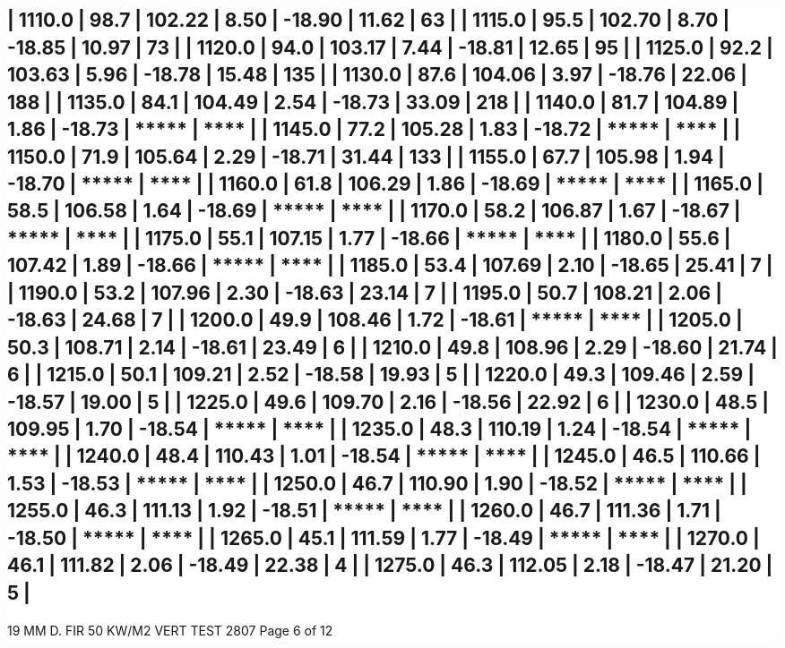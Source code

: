 | 1110.0 | 98.7   | 102.22  | 8.50    | -18.90    | 11.62    | 63      |
| 1115.0 | 95.5   | 102.70  | 8.70    | -18.85    | 10.97    | 73      |
| 1120.0 | 94.0   | 103.17  | 7.44    | -18.81    | 12.65    | 95      |
| 1125.0 | 92.2   | 103.63  | 5.96    | -18.78    | 15.48    | 135     |
| 1130.0 | 87.6   | 104.06  | 3.97    | -18.76    | 22.06    | 188     |
| 1135.0 | 84.1   | 104.49  | 2.54    | -18.73    | 33.09    | 218     |
| 1140.0 | 81.7   | 104.89  | 1.86    | -18.73    | *****    | ****    |
| 1145.0 | 77.2   | 105.28  | 1.83    | -18.72    | *****    | ****    |
| 1150.0 | 71.9   | 105.64  | 2.29    | -18.71    | 31.44    | 133     |
| 1155.0 | 67.7   | 105.98  | 1.94    | -18.70    | *****    | ****    |
| 1160.0 | 61.8   | 106.29  | 1.86    | -18.69    | *****    | ****    |
| 1165.0 | 58.5   | 106.58  | 1.64    | -18.69    | *****    | ****    |
| 1170.0 | 58.2   | 106.87  | 1.67    | -18.67    | *****    | ****    |
| 1175.0 | 55.1   | 107.15  | 1.77    | -18.66    | *****    | ****    |
| 1180.0 | 55.6   | 107.42  | 1.89    | -18.66    | *****    | ****    |
| 1185.0 | 53.4   | 107.69  | 2.10    | -18.65    | 25.41    | 7       |
| 1190.0 | 53.2   | 107.96  | 2.30    | -18.63    | 23.14    | 7       |
| 1195.0 | 50.7   | 108.21  | 2.06    | -18.63    | 24.68    | 7       |
| 1200.0 | 49.9   | 108.46  | 1.72    | -18.61    | *****    | ****    |
| 1205.0 | 50.3   | 108.71  | 2.14    | -18.61    | 23.49    | 6       |
| 1210.0 | 49.8   | 108.96  | 2.29    | -18.60    | 21.74    | 6       |
| 1215.0 | 50.1   | 109.21  | 2.52    | -18.58    | 19.93    | 5       |
| 1220.0 | 49.3   | 109.46  | 2.59    | -18.57    | 19.00    | 5       |
| 1225.0 | 49.6   | 109.70  | 2.16    | -18.56    | 22.92    | 6       |
| 1230.0 | 48.5   | 109.95  | 1.70    | -18.54    | *****    | ****    |
| 1235.0 | 48.3   | 110.19  | 1.24    | -18.54    | *****    | ****    |
| 1240.0 | 48.4   | 110.43  | 1.01    | -18.54    | *****    | ****    |
| 1245.0 | 46.5   | 110.66  | 1.53    | -18.53    | *****    | ****    |
| 1250.0 | 46.7   | 110.90  | 1.90    | -18.52    | *****    | ****    |
| 1255.0 | 46.3   | 111.13  | 1.92    | -18.51    | *****    | ****    |
| 1260.0 | 46.7   | 111.36  | 1.71    | -18.50    | *****    | ****    |
| 1265.0 | 45.1   | 111.59  | 1.77    | -18.49    | *****    | ****    |
| 1270.0 | 46.1   | 111.82  | 2.06    | -18.49    | 22.38    | 4       |
| 1275.0 | 46.3   | 112.05  | 2.18    | -18.47    | 21.20    | 5       |
---
19 MM D. FIR    50 KW/M2    VERT    TEST 2807                      Page 6 of 12
